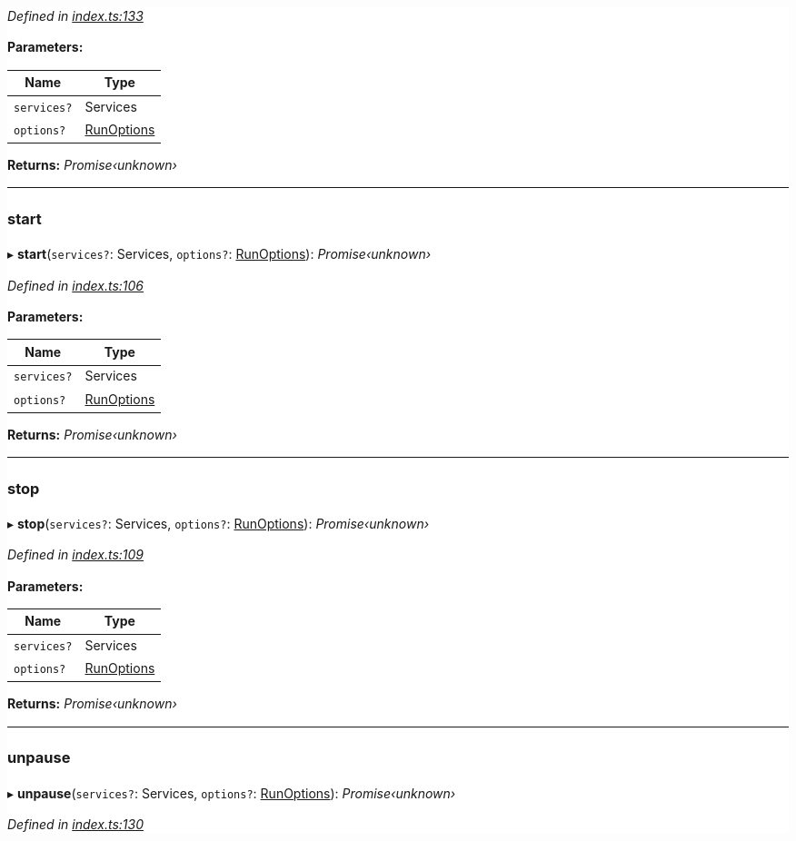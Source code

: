*Defined in [index.ts:133](https://github.com/terascope/teraslice/blob/f95bb5556/packages/docker-compose-js/src/index.ts#L133)*

**Parameters:**

Name | Type |
------ | ------ |
`services?` | Services |
`options?` | [RunOptions](../overview.md#runoptions) |

**Returns:** *Promise‹unknown›*

___

###  start

▸ **start**(`services?`: Services, `options?`: [RunOptions](../overview.md#runoptions)): *Promise‹unknown›*

*Defined in [index.ts:106](https://github.com/terascope/teraslice/blob/f95bb5556/packages/docker-compose-js/src/index.ts#L106)*

**Parameters:**

Name | Type |
------ | ------ |
`services?` | Services |
`options?` | [RunOptions](../overview.md#runoptions) |

**Returns:** *Promise‹unknown›*

___

###  stop

▸ **stop**(`services?`: Services, `options?`: [RunOptions](../overview.md#runoptions)): *Promise‹unknown›*

*Defined in [index.ts:109](https://github.com/terascope/teraslice/blob/f95bb5556/packages/docker-compose-js/src/index.ts#L109)*

**Parameters:**

Name | Type |
------ | ------ |
`services?` | Services |
`options?` | [RunOptions](../overview.md#runoptions) |

**Returns:** *Promise‹unknown›*

___

###  unpause

▸ **unpause**(`services?`: Services, `options?`: [RunOptions](../overview.md#runoptions)): *Promise‹unknown›*

*Defined in [index.ts:130](https://github.com/terascope/teraslice/blob/f95bb5556/packages/docker-compose-js/src/index.ts#L130)*
